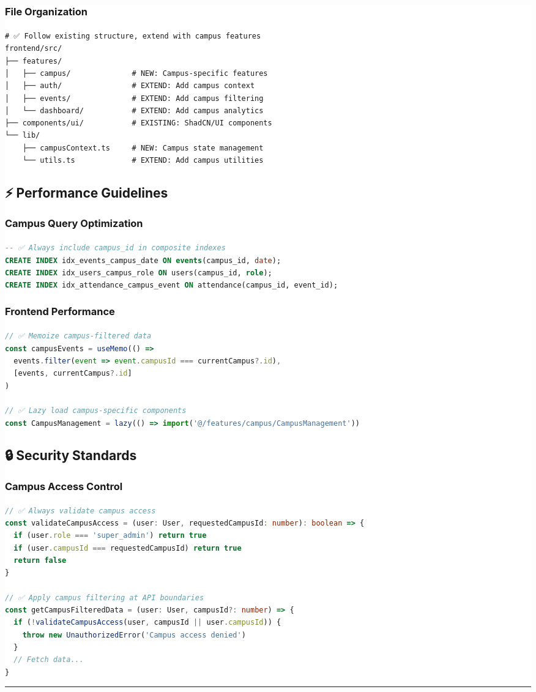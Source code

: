 ### **File Organization**
```
# ✅ Follow existing structure, extend with campus features
frontend/src/
├── features/
│   ├── campus/              # NEW: Campus-specific features
│   ├── auth/                # EXTEND: Add campus context
│   ├── events/              # EXTEND: Add campus filtering
│   └── dashboard/           # EXTEND: Add campus analytics
├── components/ui/           # EXISTING: ShadCN/UI components
└── lib/
    ├── campusContext.ts     # NEW: Campus state management
    └── utils.ts             # EXTEND: Add campus utilities
```

## ⚡ Performance Guidelines

### **Campus Query Optimization**
```sql
-- ✅ Always include campus_id in composite indexes
CREATE INDEX idx_events_campus_date ON events(campus_id, date);
CREATE INDEX idx_users_campus_role ON users(campus_id, role);
CREATE INDEX idx_attendance_campus_event ON attendance(campus_id, event_id);
```

### **Frontend Performance**
```typescript
// ✅ Memoize campus-filtered data
const campusEvents = useMemo(() => 
  events.filter(event => event.campusId === currentCampus?.id),
  [events, currentCampus?.id]
)

// ✅ Lazy load campus-specific components
const CampusManagement = lazy(() => import('@/features/campus/CampusManagement'))
```

## 🔒 Security Standards

### **Campus Access Control**
```typescript
// ✅ Always validate campus access
const validateCampusAccess = (user: User, requestedCampusId: number): boolean => {
  if (user.role === 'super_admin') return true
  if (user.campusId === requestedCampusId) return true
  return false
}

// ✅ Apply campus filtering at API boundaries
const getCampusFilteredData = (user: User, campusId?: number) => {
  if (!validateCampusAccess(user, campusId || user.campusId)) {
    throw new UnauthorizedError('Campus access denied')
  }
  // Fetch data...
}
```

---